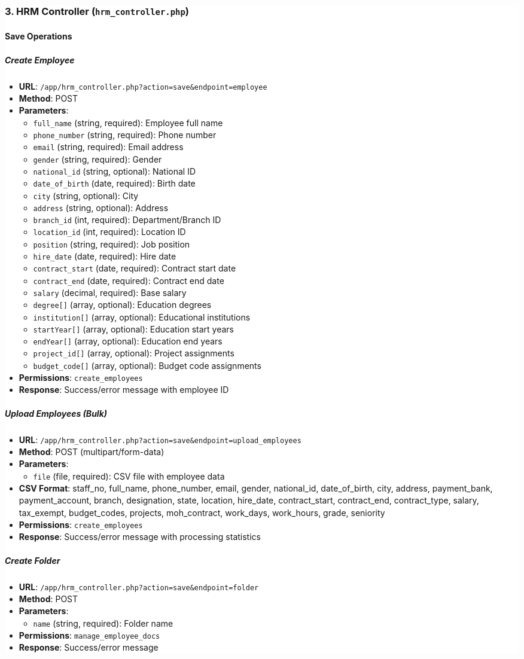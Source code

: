 ### 3. HRM Controller (`hrm_controller.php`)

#### Save Operations

##### Create Employee
- **URL**: `/app/hrm_controller.php?action=save&endpoint=employee`
- **Method**: POST
- **Parameters**:
  - `full_name` (string, required): Employee full name
  - `phone_number` (string, required): Phone number
  - `email` (string, required): Email address
  - `gender` (string, required): Gender
  - `national_id` (string, optional): National ID
  - `date_of_birth` (date, required): Birth date
  - `city` (string, optional): City
  - `address` (string, optional): Address
  - `branch_id` (int, required): Department/Branch ID
  - `location_id` (int, required): Location ID
  - `position` (string, required): Job position
  - `hire_date` (date, required): Hire date
  - `contract_start` (date, required): Contract start date
  - `contract_end` (date, required): Contract end date
  - `salary` (decimal, required): Base salary
  - `degree[]` (array, optional): Education degrees
  - `institution[]` (array, optional): Educational institutions
  - `startYear[]` (array, optional): Education start years
  - `endYear[]` (array, optional): Education end years
  - `project_id[]` (array, optional): Project assignments
  - `budget_code[]` (array, optional): Budget code assignments
- **Permissions**: `create_employees`
- **Response**: Success/error message with employee ID

##### Upload Employees (Bulk)
- **URL**: `/app/hrm_controller.php?action=save&endpoint=upload_employees`
- **Method**: POST (multipart/form-data)
- **Parameters**:
  - `file` (file, required): CSV file with employee data
- **CSV Format**: staff_no, full_name, phone_number, email, gender, national_id, date_of_birth, city, address, payment_bank, payment_account, branch, designation, state, location, hire_date, contract_start, contract_end, contract_type, salary, tax_exempt, budget_codes, projects, moh_contract, work_days, work_hours, grade, seniority
- **Permissions**: `create_employees`
- **Response**: Success/error message with processing statistics

##### Create Folder
- **URL**: `/app/hrm_controller.php?action=save&endpoint=folder`
- **Method**: POST
- **Parameters**:
  - `name` (string, required): Folder name
- **Permissions**: `manage_employee_docs`
- **Response**: Success/error message
